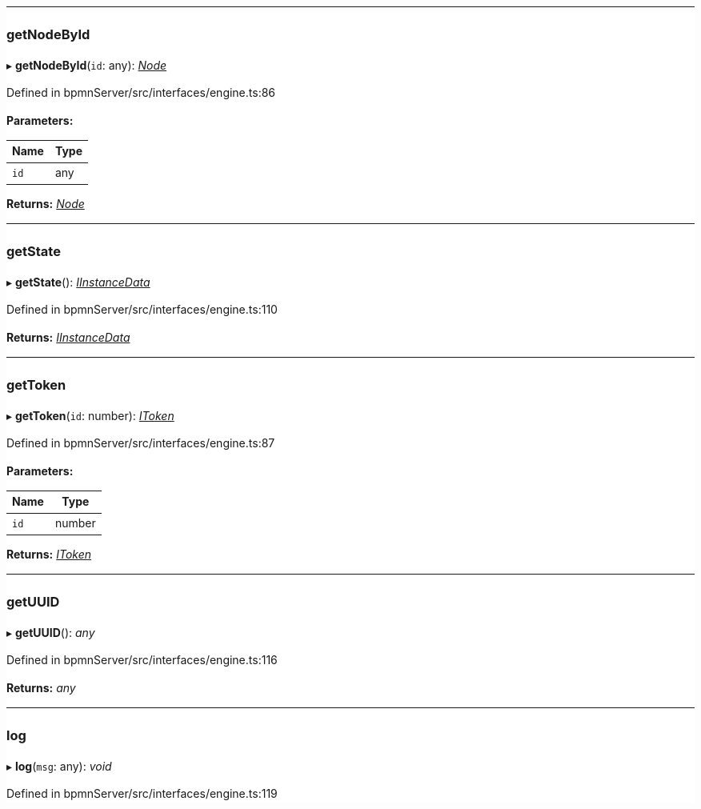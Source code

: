 ___

###  getNodeById

▸ **getNodeById**(`id`: any): *[Node](../classes/node.md)*

Defined in bpmnServer/src/interfaces/engine.ts:86

**Parameters:**

Name | Type |
------ | ------ |
`id` | any |

**Returns:** *[Node](../classes/node.md)*

___

###  getState

▸ **getState**(): *[IInstanceData](iinstancedata.md)*

Defined in bpmnServer/src/interfaces/engine.ts:110

**Returns:** *[IInstanceData](iinstancedata.md)*

___

###  getToken

▸ **getToken**(`id`: number): *[IToken](itoken.md)*

Defined in bpmnServer/src/interfaces/engine.ts:87

**Parameters:**

Name | Type |
------ | ------ |
`id` | number |

**Returns:** *[IToken](itoken.md)*

___

###  getUUID

▸ **getUUID**(): *any*

Defined in bpmnServer/src/interfaces/engine.ts:116

**Returns:** *any*

___

###  log

▸ **log**(`msg`: any): *void*

Defined in bpmnServer/src/interfaces/engine.ts:119

